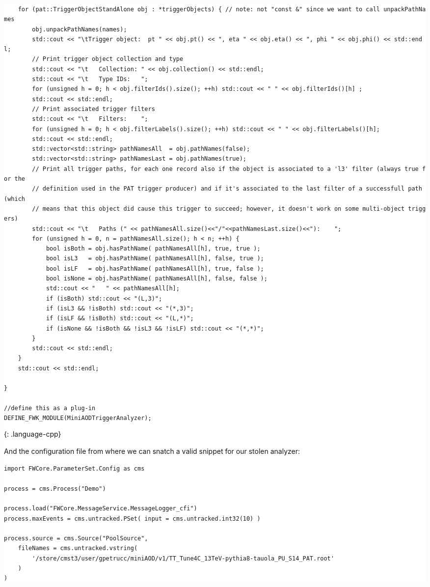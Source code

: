 ~~~
    for (pat::TriggerObjectStandAlone obj : *triggerObjects) { // note: not "const &" since we want to call unpackPathNames
        obj.unpackPathNames(names);
        std::cout << "\tTrigger object:  pt " << obj.pt() << ", eta " << obj.eta() << ", phi " << obj.phi() << std::endl;
        // Print trigger object collection and type
        std::cout << "\t   Collection: " << obj.collection() << std::endl;
        std::cout << "\t   Type IDs:   ";
        for (unsigned h = 0; h < obj.filterIds().size(); ++h) std::cout << " " << obj.filterIds()[h] ;
        std::cout << std::endl;
        // Print associated trigger filters
        std::cout << "\t   Filters:    ";
        for (unsigned h = 0; h < obj.filterLabels().size(); ++h) std::cout << " " << obj.filterLabels()[h];
        std::cout << std::endl;
        std::vector<std::string> pathNamesAll  = obj.pathNames(false);
        std::vector<std::string> pathNamesLast = obj.pathNames(true);
        // Print all trigger paths, for each one record also if the object is associated to a 'l3' filter (always true for the
        // definition used in the PAT trigger producer) and if it's associated to the last filter of a successfull path (which
        // means that this object did cause this trigger to succeed; however, it doesn't work on some multi-object triggers)
        std::cout << "\t   Paths (" << pathNamesAll.size()<<"/"<<pathNamesLast.size()<<"):    ";
        for (unsigned h = 0, n = pathNamesAll.size(); h < n; ++h) {
            bool isBoth = obj.hasPathName( pathNamesAll[h], true, true ); 
            bool isL3   = obj.hasPathName( pathNamesAll[h], false, true ); 
            bool isLF   = obj.hasPathName( pathNamesAll[h], true, false ); 
            bool isNone = obj.hasPathName( pathNamesAll[h], false, false ); 
            std::cout << "   " << pathNamesAll[h];
            if (isBoth) std::cout << "(L,3)";
            if (isL3 && !isBoth) std::cout << "(*,3)";
            if (isLF && !isBoth) std::cout << "(L,*)";
            if (isNone && !isBoth && !isL3 && !isLF) std::cout << "(*,*)";
        }
        std::cout << std::endl;
    }
    std::cout << std::endl;

}

//define this as a plug-in
DEFINE_FWK_MODULE(MiniAODTriggerAnalyzer);
~~~
{: .language-cpp}


And the configuration file from where we can snatch a valid snippet for our stolen analyzer:

~~~
import FWCore.ParameterSet.Config as cms

process = cms.Process("Demo")

process.load("FWCore.MessageService.MessageLogger_cfi")
process.maxEvents = cms.untracked.PSet( input = cms.untracked.int32(10) )

process.source = cms.Source("PoolSource",
    fileNames = cms.untracked.vstring(
        '/store/cmst3/user/gpetrucc/miniAOD/v1/TT_Tune4C_13TeV-pythia8-tauola_PU_S14_PAT.root'
    )
)

~~~